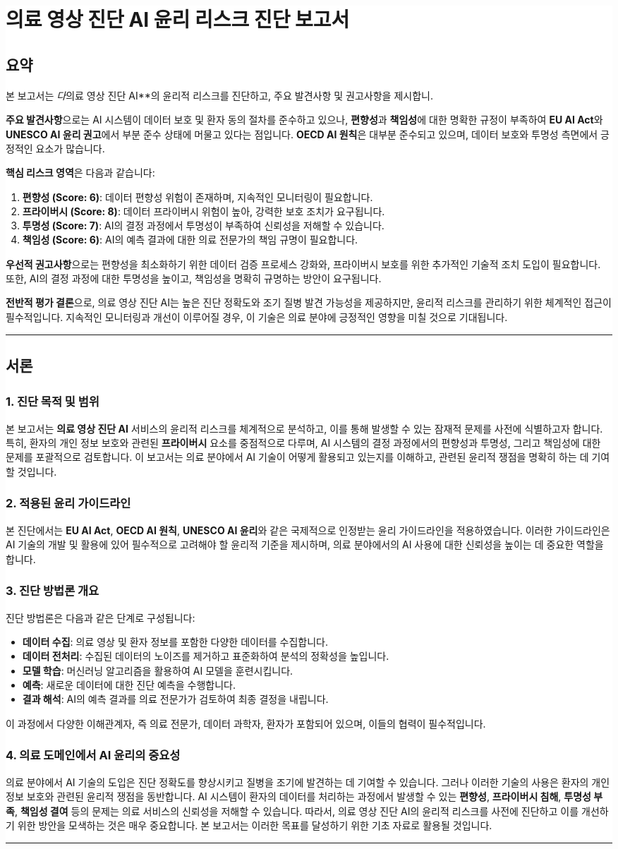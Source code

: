 # 의료 영상 진단 AI 윤리 리스크 진단 보고서

## 요약
본 보고서는 *다*의료 영상 진단 AI**의 윤리적 리스크를 진단하고, 주요 발견사항 및 권고사항을 제시합니. 

**주요 발견사항**으로는 AI 시스템이 데이터 보호 및 환자 동의 절차를 준수하고 있으나, **편향성**과 **책임성**에 대한 명확한 규정이 부족하여 **EU AI Act**와 **UNESCO AI 윤리 권고**에서 부분 준수 상태에 머물고 있다는 점입니다. **OECD AI 원칙**은 대부분 준수되고 있으며, 데이터 보호와 투명성 측면에서 긍정적인 요소가 많습니다.

**핵심 리스크 영역**은 다음과 같습니다:
1. **편향성 (Score: 6)**: 데이터 편향성 위험이 존재하며, 지속적인 모니터링이 필요합니다.
2. **프라이버시 (Score: 8)**: 데이터 프라이버시 위험이 높아, 강력한 보호 조치가 요구됩니다.
3. **투명성 (Score: 7)**: AI의 결정 과정에서 투명성이 부족하여 신뢰성을 저해할 수 있습니다.
4. **책임성 (Score: 6)**: AI의 예측 결과에 대한 의료 전문가의 책임 규명이 필요합니다.

**우선적 권고사항**으로는 편향성을 최소화하기 위한 데이터 검증 프로세스 강화와, 프라이버시 보호를 위한 추가적인 기술적 조치 도입이 필요합니다. 또한, AI의 결정 과정에 대한 투명성을 높이고, 책임성을 명확히 규명하는 방안이 요구됩니다.

**전반적 평가 결론**으로, 의료 영상 진단 AI는 높은 진단 정확도와 조기 질병 발견 가능성을 제공하지만, 윤리적 리스크를 관리하기 위한 체계적인 접근이 필수적입니다. 지속적인 모니터링과 개선이 이루어질 경우, 이 기술은 의료 분야에 긍정적인 영향을 미칠 것으로 기대됩니다.

---

## 서론

### 1. 진단 목적 및 범위
본 보고서는 **의료 영상 진단 AI** 서비스의 윤리적 리스크를 체계적으로 분석하고, 이를 통해 발생할 수 있는 잠재적 문제를 사전에 식별하고자 합니다. 특히, 환자의 개인 정보 보호와 관련된 **프라이버시** 요소를 중점적으로 다루며, AI 시스템의 결정 과정에서의 편향성과 투명성, 그리고 책임성에 대한 문제를 포괄적으로 검토합니다. 이 보고서는 의료 분야에서 AI 기술이 어떻게 활용되고 있는지를 이해하고, 관련된 윤리적 쟁점을 명확히 하는 데 기여할 것입니다.

### 2. 적용된 윤리 가이드라인
본 진단에서는 **EU AI Act**, **OECD AI 원칙**, **UNESCO AI 윤리**와 같은 국제적으로 인정받는 윤리 가이드라인을 적용하였습니다. 이러한 가이드라인은 AI 기술의 개발 및 활용에 있어 필수적으로 고려해야 할 윤리적 기준을 제시하며, 의료 분야에서의 AI 사용에 대한 신뢰성을 높이는 데 중요한 역할을 합니다.

### 3. 진단 방법론 개요
진단 방법론은 다음과 같은 단계로 구성됩니다:
- **데이터 수집**: 의료 영상 및 환자 정보를 포함한 다양한 데이터를 수집합니다.
- **데이터 전처리**: 수집된 데이터의 노이즈를 제거하고 표준화하여 분석의 정확성을 높입니다.
- **모델 학습**: 머신러닝 알고리즘을 활용하여 AI 모델을 훈련시킵니다.
- **예측**: 새로운 데이터에 대한 진단 예측을 수행합니다.
- **결과 해석**: AI의 예측 결과를 의료 전문가가 검토하여 최종 결정을 내립니다.

이 과정에서 다양한 이해관계자, 즉 의료 전문가, 데이터 과학자, 환자가 포함되어 있으며, 이들의 협력이 필수적입니다.

### 4. 의료 도메인에서 AI 윤리의 중요성
의료 분야에서 AI 기술의 도입은 진단 정확도를 향상시키고 질병을 조기에 발견하는 데 기여할 수 있습니다. 그러나 이러한 기술의 사용은 환자의 개인 정보 보호와 관련된 윤리적 쟁점을 동반합니다. AI 시스템이 환자의 데이터를 처리하는 과정에서 발생할 수 있는 **편향성**, **프라이버시 침해**, **투명성 부족**, **책임성 결여** 등의 문제는 의료 서비스의 신뢰성을 저해할 수 있습니다. 따라서, 의료 영상 진단 AI의 윤리적 리스크를 사전에 진단하고 이를 개선하기 위한 방안을 모색하는 것은 매우 중요합니다. 본 보고서는 이러한 목표를 달성하기 위한 기초 자료로 활용될 것입니다.

---